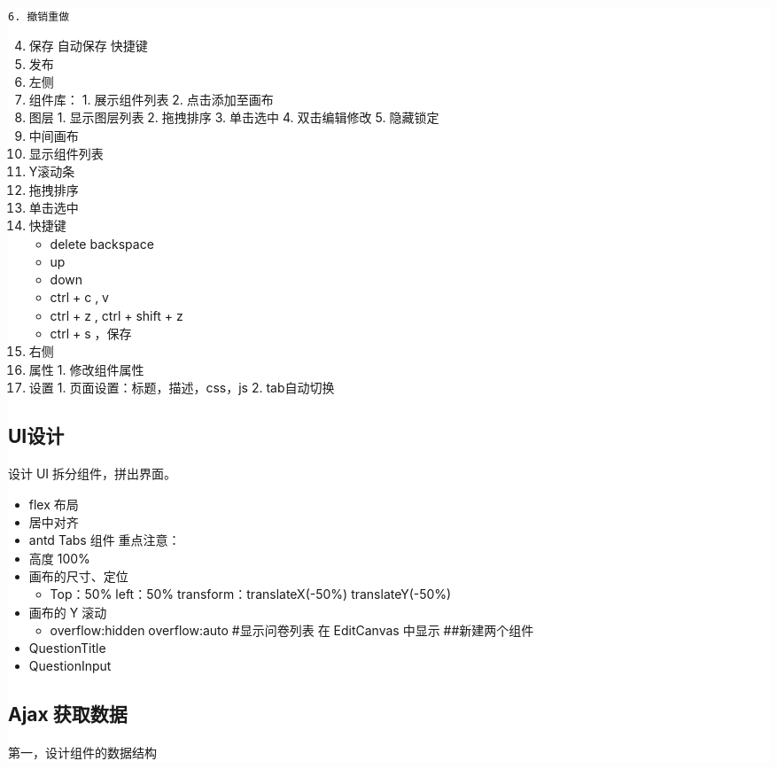     6. 撤销重做
  4. 保存 自动保存 快捷键
  5. 发布
2. 左侧
  1. 组件库：
    1. 展示组件列表
    2. 点击添加至画布
  2. 图层
    1. 显示图层列表
    2. 拖拽排序
    3. 单击选中
    4. 双击编辑修改
    5. 隐藏锁定
3. 中间画布
  1. 显示组件列表
  2. Y滚动条
  3. 拖拽排序
  4. 单击选中
  5. 快捷键
        - delete backspace
        - up
        - down
        - ctrl + c , v
        - ctrl + z , ctrl + shift + z
        - ctrl + s ，保存
4. 右侧
  1. 属性
    1. 修改组件属性
  2. 设置
    1. 页面设置：标题，描述，css，js
    2. tab自动切换
## UI设计
设计 UI
拆分组件，拼出界面。
- flex 布局
- 居中对齐
- antd Tabs 组件
重点注意：
- 高度 100%
- 画布的尺寸、定位
  - Top：50% left：50% transform：translateX(-50%) translateY(-50%) 
- 画布的 Y 滚动
  - overflow:hidden overflow:auto
#显示问卷列表
在 EditCanvas 中显示
##新建两个组件
- QuestionTitle
- QuestionInput
## Ajax 获取数据
第一，设计组件的数据结构
